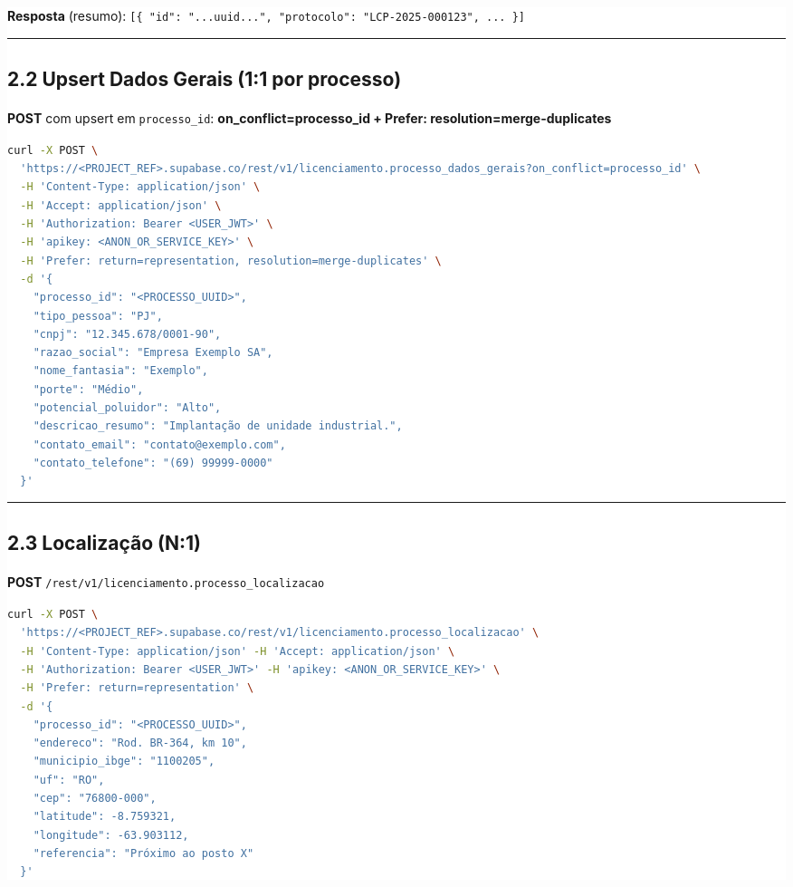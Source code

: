 **Resposta** (resumo): `[{ "id": "...uuid...", "protocolo": "LCP-2025-000123", ... }]`

---

## 2.2 Upsert **Dados Gerais** (1:1 por processo)

**POST** com upsert em `processo_id`:
**on_conflict=processo_id + Prefer: resolution=merge-duplicates**

```bash
curl -X POST \
  'https://<PROJECT_REF>.supabase.co/rest/v1/licenciamento.processo_dados_gerais?on_conflict=processo_id' \
  -H 'Content-Type: application/json' \
  -H 'Accept: application/json' \
  -H 'Authorization: Bearer <USER_JWT>' \
  -H 'apikey: <ANON_OR_SERVICE_KEY>' \
  -H 'Prefer: return=representation, resolution=merge-duplicates' \
  -d '{
    "processo_id": "<PROCESSO_UUID>",
    "tipo_pessoa": "PJ",
    "cnpj": "12.345.678/0001-90",
    "razao_social": "Empresa Exemplo SA",
    "nome_fantasia": "Exemplo",
    "porte": "Médio",
    "potencial_poluidor": "Alto",
    "descricao_resumo": "Implantação de unidade industrial.",
    "contato_email": "contato@exemplo.com",
    "contato_telefone": "(69) 99999-0000"
  }'
```

---

## 2.3 **Localização** (N:1)

**POST** `/rest/v1/licenciamento.processo_localizacao`

```bash
curl -X POST \
  'https://<PROJECT_REF>.supabase.co/rest/v1/licenciamento.processo_localizacao' \
  -H 'Content-Type: application/json' -H 'Accept: application/json' \
  -H 'Authorization: Bearer <USER_JWT>' -H 'apikey: <ANON_OR_SERVICE_KEY>' \
  -H 'Prefer: return=representation' \
  -d '{
    "processo_id": "<PROCESSO_UUID>",
    "endereco": "Rod. BR-364, km 10",
    "municipio_ibge": "1100205",
    "uf": "RO",
    "cep": "76800-000",
    "latitude": -8.759321,
    "longitude": -63.903112,
    "referencia": "Próximo ao posto X"
  }'
```
